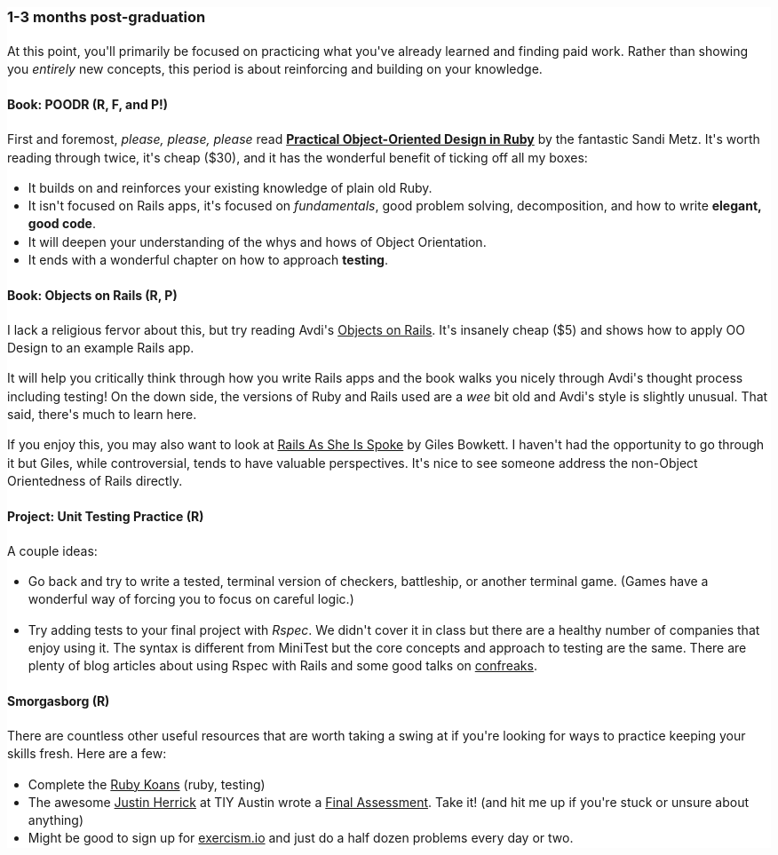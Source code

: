 ### 1-3 months post-graduation

At this point, you'll primarily be focused on practicing what you've already learned
and finding paid work. Rather than showing you *entirely* new concepts, this period is
about reinforcing and building on your knowledge.

#### Book: POODR (R, F, and P!)

First and foremost, *please, please, please* read
[**Practical Object-Oriented Design in Ruby**][poodr] by the fantastic Sandi Metz.
It's worth reading through twice, it's cheap ($30), and it has the wonderful benefit
of ticking off all my boxes:

  * It builds on and reinforces your existing knowledge of plain old Ruby.
  * It isn't focused on Rails apps, it's focused on *fundamentals*, good problem solving,
    decomposition, and how to write **elegant, good code**.
  * It will deepen your understanding of the whys and hows of Object Orientation.
  * It ends with a wonderful chapter on how to approach **testing**.

[poodr]: http://www.poodr.com

#### Book: Objects on Rails (R, P)

I lack a religious fervor about this, but try reading Avdi's [Objects on Rails][oor].
It's insanely cheap ($5) and shows how to apply OO Design to an example Rails app.

It will help you critically think through how you write Rails apps and the book walks
you nicely through Avdi's thought process including testing! On the down side, the
versions of Ruby and Rails used are a *wee* bit old and Avdi's style is slightly unusual.
That said, there's much to learn here.

If you enjoy this, you may also want to look at [Rails As She Is Spoke][rasis]
by Giles Bowkett. I haven't had the opportunity to go through it but Giles,
while controversial, tends to have valuable perspectives. It's nice to see
someone address the non-Object Orientedness of Rails directly.

[oor]: http://objectsonrails.com/
[rasis]: http://railsoopbook.com/

#### Project: Unit Testing Practice (R)

A couple ideas:

* Go back and try to write a tested, terminal version of checkers, battleship, or
  another terminal game. (Games have a wonderful way of forcing you to focus on careful logic.)

* Try adding tests to your final project with *Rspec*. We didn't cover it in class but there
  are a healthy number of companies that enjoy using it. The syntax is different from MiniTest
  but the core concepts and approach to testing are the same. There are plenty of blog articles
  about using Rspec with Rails and some good talks on [confreaks](http://confreaks.tv/tags/5).

#### Smorgasborg (R)

There are countless other useful resources that are worth taking a swing at if you're looking
for ways to practice keeping your skills fresh. Here are a few:

* Complete the [Ruby Koans](http://rubykoans.com/) (ruby, testing)
* The awesome [Justin Herrick][jah] at TIY Austin wrote a [Final Assessment][final].
  Take it! (and hit me up if you're stuck or unsure about anything)
* Might be good to sign up for [exercism.io](http://exercism.io) and just do a half
  dozen problems every day or two.


[jah]: https://twitter.com/jah2488
[final]: https://github.com/tiy-austin-ror-jan2015/postwork/blob/master/FinalAssessment.pdf
[books-tweet]: https://twitter.com/lukego/status/632450443566780416
[sicp-review]: http://www.amazon.com/review/R403HR4VL71K8/ref=cm_cr_dp_title?ie=UTF8&ASIN=0262510871&channel=detail-glance&nodeID=283155&store=books
[sicp]: https://mitpress.mit.edu/sicp/
[sicp-lectures]: http://ocw.mit.edu/courses/electrical-engineering-and-computer-science/6-001-structure-and-interpretation-of-computer-programs-spring-2005/video-lectures/
[racket]: http://racket-lang.org
[elojs]: http://eloquentjavascript.net/
[marijn]: http://marijnhaverbeke.nl/
[backbone]: http://backbonejs.org/docs/backbone.html
[rgc]: https://www.youtube.com/watch?v=mW_xKGUKLpk
[rcg]: http://www.readingcodegood.com/
[a-rails]: https://github.com/ekremkaraca/awesome-rails
[lobsters]: https://github.com/jcs/lobsters
[medlink]: https://github.com/peacecorps/medlink
[toot]: https://github.com/bf4/toot
[pharo]: http://pharo-project.org
[small-avdi]: http://devblog.avdi.org/2015/05/11/in-which-i-make-you-hate-ruby-in-7-minutes/
[sbpp]: http://www.amazon.com/Smalltalk-Best-Practice-Patterns-Kent/dp/013476904X
[fps]: http://www.amazon.com/Functional-Programming-Scala-Paul-Chiusano/dp/1617290653
[psr]: http://www.amazon.com/review/R8P9W8Z7QXLWW/ref=cm_cr_dp_title?ie=UTF8&ASIN=1617290653&channel=detail-glance&nodeID=283155&store=books
[lyah]: http://learnyouahaskell.com/chapters
[rwo]: https://realworldocaml.org/v1/en/html/
[paip-review]: http://www.amazon.com/Paradigms-Artificial-Intelligence-Programming-Studies/product-reviews/1558601910/ref=cm_cr_dp_synop?ie=UTF8&showViewpoints=0&sortBy=bySubmissionDateDescending#R26TS0X19V6HJ4